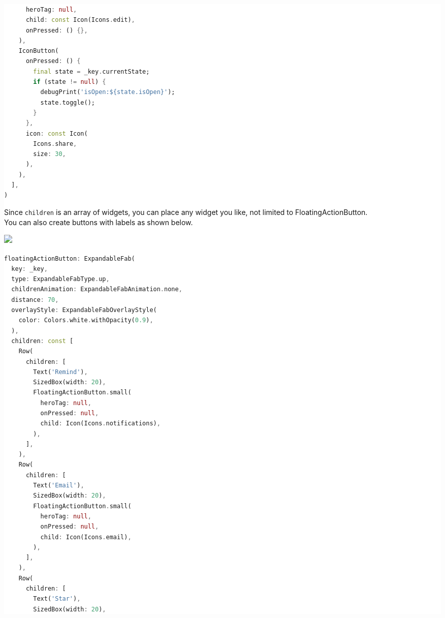 ```dart
      heroTag: null,
      child: const Icon(Icons.edit),
      onPressed: () {},
    ),
    IconButton(
      onPressed: () {
        final state = _key.currentState;
        if (state != null) {
          debugPrint('isOpen:${state.isOpen}');
          state.toggle();
        }
      },
      icon: const Icon(
        Icons.share,
        size: 30,
      ),
    ),
  ],
)
```


Since `children` is an array of widgets, you can place any widget you like, not limited to FloatingActionButton.  
You can also create buttons with labels as shown below.

<img src="https://github.com/zuvola/flutter_expandable_fab/blob/master/example/ss/sample.gif?raw=true" width="320px"/>

```dart
floatingActionButton: ExpandableFab(
  key: _key,
  type: ExpandableFabType.up,
  childrenAnimation: ExpandableFabAnimation.none,
  distance: 70,
  overlayStyle: ExpandableFabOverlayStyle(
    color: Colors.white.withOpacity(0.9),
  ),
  children: const [
    Row(
      children: [
        Text('Remind'),
        SizedBox(width: 20),
        FloatingActionButton.small(
          heroTag: null,
          onPressed: null,
          child: Icon(Icons.notifications),
        ),
      ],
    ),
    Row(
      children: [
        Text('Email'),
        SizedBox(width: 20),
        FloatingActionButton.small(
          heroTag: null,
          onPressed: null,
          child: Icon(Icons.email),
        ),
      ],
    ),
    Row(
      children: [
        Text('Star'),
        SizedBox(width: 20),
```